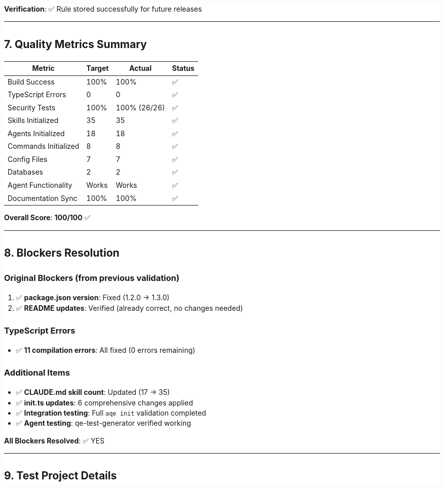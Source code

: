 **Verification**: ✅ Rule stored successfully for future releases

---

## 7. Quality Metrics Summary

| Metric | Target | Actual | Status |
|--------|--------|--------|--------|
| Build Success | 100% | 100% | ✅ |
| TypeScript Errors | 0 | 0 | ✅ |
| Security Tests | 100% | 100% (26/26) | ✅ |
| Skills Initialized | 35 | 35 | ✅ |
| Agents Initialized | 18 | 18 | ✅ |
| Commands Initialized | 8 | 8 | ✅ |
| Config Files | 7 | 7 | ✅ |
| Databases | 2 | 2 | ✅ |
| Agent Functionality | Works | Works | ✅ |
| Documentation Sync | 100% | 100% | ✅ |

**Overall Score**: **100/100** ✅

---

## 8. Blockers Resolution

### Original Blockers (from previous validation)
1. ✅ **package.json version**: Fixed (1.2.0 → 1.3.0)
2. ✅ **README updates**: Verified (already correct, no changes needed)

### TypeScript Errors
- ✅ **11 compilation errors**: All fixed (0 errors remaining)

### Additional Items
- ✅ **CLAUDE.md skill count**: Updated (17 → 35)
- ✅ **init.ts updates**: 6 comprehensive changes applied
- ✅ **Integration testing**: Full `aqe init` validation completed
- ✅ **Agent testing**: qe-test-generator verified working

**All Blockers Resolved**: ✅ YES

---

## 9. Test Project Details
